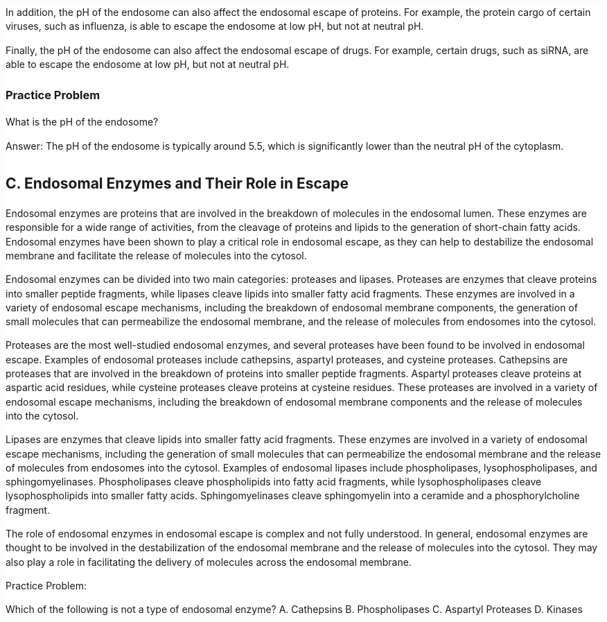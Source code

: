 In addition, the pH of the endosome can also affect the endosomal escape of proteins. For example, the protein cargo of certain viruses, such as influenza, is able to escape the endosome at low pH, but not at neutral pH.

Finally, the pH of the endosome can also affect the endosomal escape of drugs. For example, certain drugs, such as siRNA, are able to escape the endosome at low pH, but not at neutral pH.

### Practice Problem
What is the pH of the endosome?

Answer: The pH of the endosome is typically around 5.5, which is significantly lower than the neutral pH of the cytoplasm.

## C. Endosomal Enzymes and Their Role in Escape

Endosomal enzymes are proteins that are involved in the breakdown of molecules in the endosomal lumen. These enzymes are responsible for a wide range of activities, from the cleavage of proteins and lipids to the generation of short-chain fatty acids. Endosomal enzymes have been shown to play a critical role in endosomal escape, as they can help to destabilize the endosomal membrane and facilitate the release of molecules into the cytosol.

Endosomal enzymes can be divided into two main categories: proteases and lipases. Proteases are enzymes that cleave proteins into smaller peptide fragments, while lipases cleave lipids into smaller fatty acid fragments. These enzymes are involved in a variety of endosomal escape mechanisms, including the breakdown of endosomal membrane components, the generation of small molecules that can permeabilize the endosomal membrane, and the release of molecules from endosomes into the cytosol.

Proteases are the most well-studied endosomal enzymes, and several proteases have been found to be involved in endosomal escape. Examples of endosomal proteases include cathepsins, aspartyl proteases, and cysteine proteases. Cathepsins are proteases that are involved in the breakdown of proteins into smaller peptide fragments. Aspartyl proteases cleave proteins at aspartic acid residues, while cysteine proteases cleave proteins at cysteine residues. These proteases are involved in a variety of endosomal escape mechanisms, including the breakdown of endosomal membrane components and the release of molecules into the cytosol.

Lipases are enzymes that cleave lipids into smaller fatty acid fragments. These enzymes are involved in a variety of endosomal escape mechanisms, including the generation of small molecules that can permeabilize the endosomal membrane and the release of molecules from endosomes into the cytosol. Examples of endosomal lipases include phospholipases, lysophospholipases, and sphingomyelinases. Phospholipases cleave phospholipids into fatty acid fragments, while lysophospholipases cleave lysophospholipids into smaller fatty acids. Sphingomyelinases cleave sphingomyelin into a ceramide and a phosphorylcholine fragment.

The role of endosomal enzymes in endosomal escape is complex and not fully understood. In general, endosomal enzymes are thought to be involved in the destabilization of the endosomal membrane and the release of molecules into the cytosol. They may also play a role in facilitating the delivery of molecules across the endosomal membrane.

Practice Problem:

Which of the following is not a type of endosomal enzyme?
A. Cathepsins
B. Phospholipases
C. Aspartyl Proteases
D. Kinases
